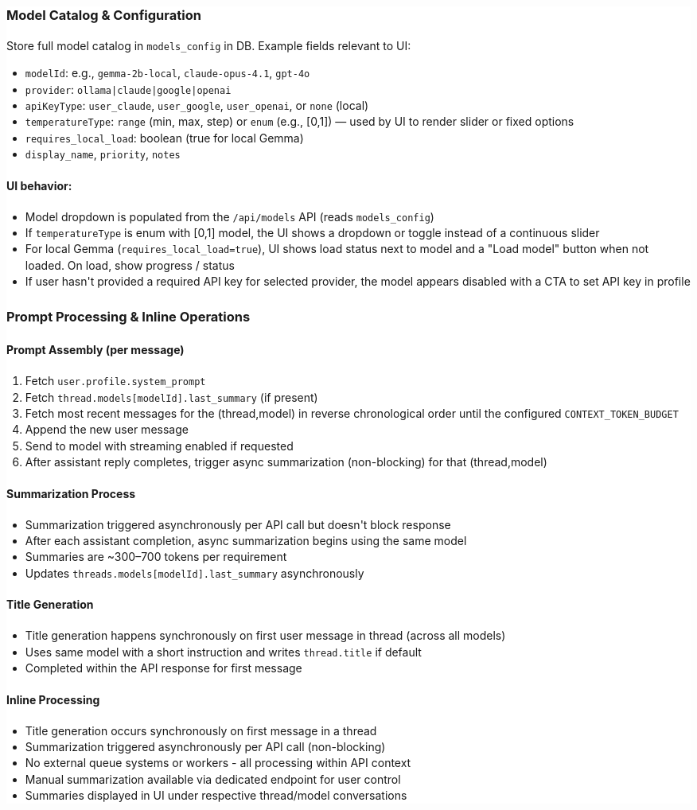 ### Model Catalog & Configuration

Store full model catalog in `models_config` in DB. Example fields relevant to UI:
- `modelId`: e.g., `gemma-2b-local`, `claude-opus-4.1`, `gpt-4o`
- `provider`: `ollama|claude|google|openai`
- `apiKeyType`: `user_claude`, `user_google`, `user_openai`, or `none` (local)
- `temperatureType`: `range` (min, max, step) or `enum` (e.g., [0,1]) — used by UI to render slider or fixed options
- `requires_local_load`: boolean (true for local Gemma)
- `display_name`, `priority`, `notes`

#### UI behavior:

- Model dropdown is populated from the `/api/models` API (reads `models_config`)
- If `temperatureType` is enum with [0,1] model, the UI shows a dropdown or toggle instead of a continuous slider
- For local Gemma (`requires_local_load=true`), UI shows load status next to model and a "Load model" button when not loaded. On load, show progress / status
- If user hasn't provided a required API key for selected provider, the model appears disabled with a CTA to set API key in profile

### Prompt Processing & Inline Operations

#### Prompt Assembly (per message)

1. Fetch `user.profile.system_prompt`
2. Fetch `thread.models[modelId].last_summary` (if present)
3. Fetch most recent messages for the (thread,model) in reverse chronological order until the configured `CONTEXT_TOKEN_BUDGET`
4. Append the new user message
5. Send to model with streaming enabled if requested
6. After assistant reply completes, trigger async summarization (non-blocking) for that (thread,model)

#### Summarization Process

- Summarization triggered asynchronously per API call but doesn't block response
- After each assistant completion, async summarization begins using the same model
- Summaries are ~300–700 tokens per requirement
- Updates `threads.models[modelId].last_summary` asynchronously

#### Title Generation

- Title generation happens synchronously on first user message in thread (across all models)
- Uses same model with a short instruction and writes `thread.title` if default
- Completed within the API response for first message

#### Inline Processing

- Title generation occurs synchronously on first message in a thread
- Summarization triggered asynchronously per API call (non-blocking)
- No external queue systems or workers - all processing within API context
- Manual summarization available via dedicated endpoint for user control
- Summaries displayed in UI under respective thread/model conversations
